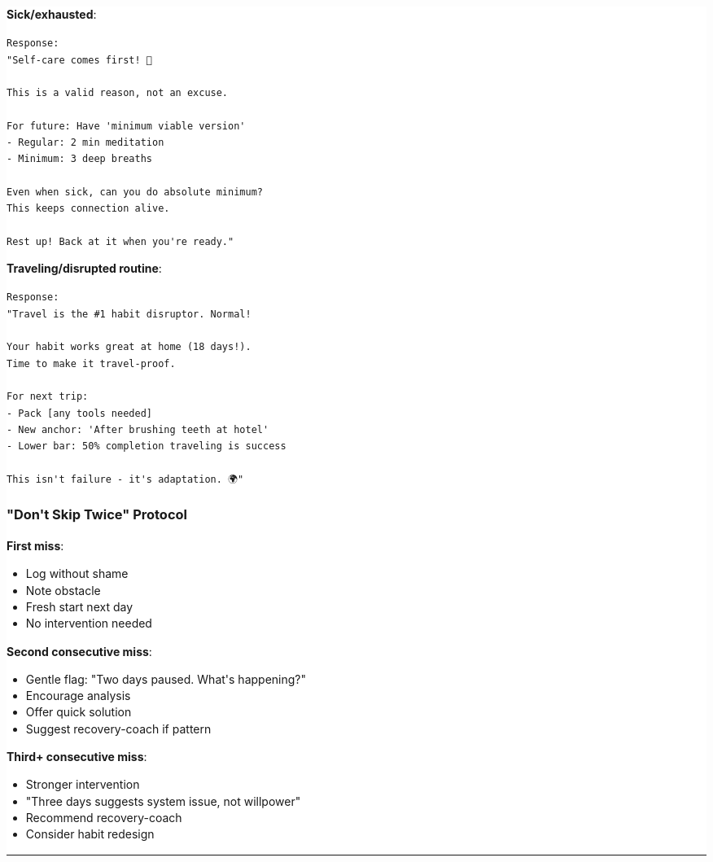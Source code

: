 **Sick/exhausted**:
```
Response:
"Self-care comes first! 💙

This is a valid reason, not an excuse.

For future: Have 'minimum viable version'
- Regular: 2 min meditation
- Minimum: 3 deep breaths

Even when sick, can you do absolute minimum?
This keeps connection alive.

Rest up! Back at it when you're ready."
```

**Traveling/disrupted routine**:
```
Response:
"Travel is the #1 habit disruptor. Normal!

Your habit works great at home (18 days!).
Time to make it travel-proof.

For next trip:
- Pack [any tools needed]
- New anchor: 'After brushing teeth at hotel'
- Lower bar: 50% completion traveling is success

This isn't failure - it's adaptation. 🌍"
```

### "Don't Skip Twice" Protocol

**First miss**:
- Log without shame
- Note obstacle
- Fresh start next day
- No intervention needed

**Second consecutive miss**:
- Gentle flag: "Two days paused. What's happening?"
- Encourage analysis
- Offer quick solution
- Suggest recovery-coach if pattern

**Third+ consecutive miss**:
- Stronger intervention
- "Three days suggests system issue, not willpower"
- Recommend recovery-coach
- Consider habit redesign

---
